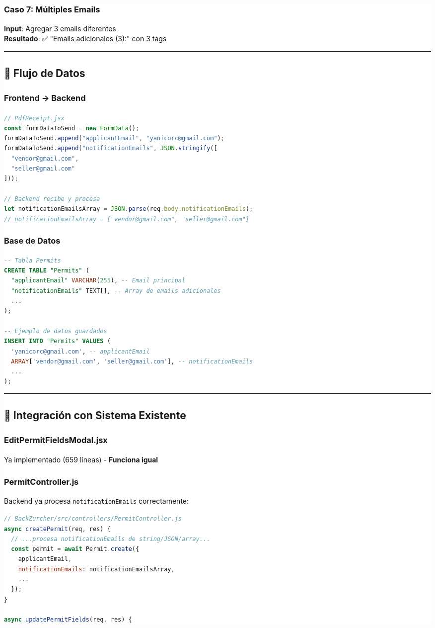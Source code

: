 ### Caso 7: Múltiples Emails
**Input**: Agregar 3 emails diferentes  
**Resultado**: ✅ "Emails adicionales (3):" con 3 tags  

---

## 📡 Flujo de Datos

### Frontend → Backend

```javascript
// PdfReceipt.jsx
const formDataToSend = new FormData();
formDataToSend.append("applicantEmail", "yanicorc@gmail.com");
formDataToSend.append("notificationEmails", JSON.stringify([
  "vendor@gmail.com",
  "seller@gmail.com"
]));

// Backend recibe y procesa
let notificationEmailsArray = JSON.parse(req.body.notificationEmails);
// notificationEmailsArray = ["vendor@gmail.com", "seller@gmail.com"]
```

### Base de Datos

```sql
-- Tabla Permits
CREATE TABLE "Permits" (
  "applicantEmail" VARCHAR(255), -- Email principal
  "notificationEmails" TEXT[], -- Array de emails adicionales
  ...
);

-- Ejemplo de datos guardados
INSERT INTO "Permits" VALUES (
  'yanicorc@gmail.com', -- applicantEmail
  ARRAY['vendor@gmail.com', 'seller@gmail.com'], -- notificationEmails
  ...
);
```

---

## 🔄 Integración con Sistema Existente

### EditPermitFieldsModal.jsx
Ya implementado (659 líneas) - **Funciona igual**

### PermitController.js
Backend ya procesa `notificationEmails` correctamente:
```javascript
// BackZurcher/src/controllers/PermitController.js
async createPermit(req, res) {
  // ...procesa notificationEmails de string/JSON/array...
  const permit = await Permit.create({
    applicantEmail,
    notificationEmails: notificationEmailsArray,
    ...
  });
}

async updatePermitFields(req, res) {
```